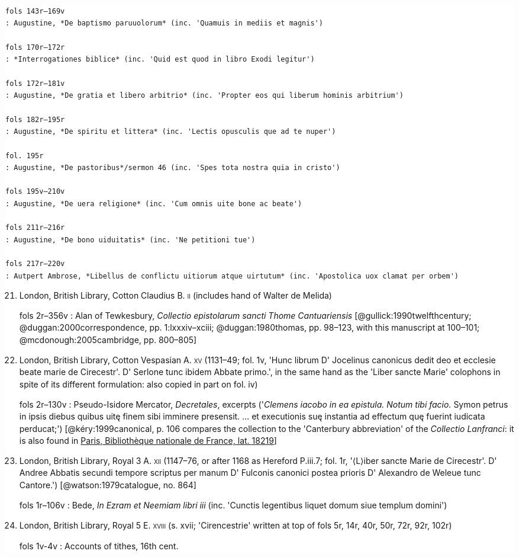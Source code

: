     fols 143r–169v
    : Augustine, *De baptismo paruuolorum* (inc. 'Quamuis in mediis et magnis')

    fols 170r–172r
    : *Interrogationes biblice* (inc. 'Quid est quod in libro Exodi legitur')

    fols 172r–181v
    : Augustine, *De gratia et libero arbitrio* (inc. 'Propter eos qui liberum hominis arbitrium')

    fols 182r–195r
    : Augustine, *De spiritu et littera* (inc. 'Lectis opusculis que ad te nuper')

    fol. 195r
    : Augustine, *De pastoribus*/sermon 46 (inc. 'Spes tota nostra quia in cristo')

    fols 195v–210v
    : Augustine, *De uera religione* (inc. 'Cum omnis uite bone ac beate')

    fols 211r–216r
    : Augustine, *De bono uiduitatis* (inc. 'Ne petitioni tue')

    fols 217r–220v
    : Autpert Ambrose, *Libellus de conflictu uitiorum atque uirtutum* (inc. 'Apostolica uox clamat per orbem')

21. London, British Library, Cotton Claudius B. <span style="font-variant:small-caps;">ii</span> (includes hand of Walter de Melida)

    fols 2r–356v
    : Alan of Tewkesbury, *Collectio epistolarum sancti Thome Cantuariensis* [@gullick:1990twelfthcentury; @duggan:2000correspondence, pp. 1:lxxxiv–xciii; @duggan:1980thomas, pp. 98–123, with this manuscript at 100–101; @mcdonough:2005cambridge, pp. 800–805]

22. London, British Library, Cotton Vespasian A. <span style="font-variant:small-caps;">xv</span> (1131–49; fol. 1v, 'Hunc librum D' Jocelinus canonicus dedit deo et ecclesie beate marie de Cirecestr'. D' Serlone tunc ibidem Abbate primo.', in the same hand as the 'Liber sancte Marie' colophons in spite of its different formulation: also copied in part on fol. iv)

    fols 2r–130v
    : Pseudo-Isidore Mercator, *Decretales*, excerpts ('*Clemens iacobo in ea epistula. Notum tibi facio.* Symon petrus in ipsis diebus quibus uitę finem sibi imminere presensit. … et executionis suę instantia ad effectum quę fuerint iudicata perducat;') [@kéry:1999canonical, p. 106 compares the collection to the 'Canterbury abbreviation' of the *Collectio Lanfranci*: it is also found in [Paris, Bibliothèque nationale de France, lat. 18219](http://gallica.bnf.fr/ark:/12148/btv1b90810351)]

23. London, British Library, Royal 3 A. <span style="font-variant:small-caps;">xii</span> (1147–76, or after 1168 as Hereford P.iii.7; fol. 1r, '⟨L⟩iber sancte Marie de Cirecestr'. D' Andree Abbatis secundi tempore scriptus per manum D' Fulconis canonici postea prioris D' Alexandro de Weleue tunc Cantore.') [@watson:1979catalogue, no. 864]

    fols 1r–106v
    : Bede, *In Ezram et Neemiam libri iii* (inc. 'Cunctis legentibus liquet domum siue templum domini')

24. London, British Library, Royal 5 E. <span style="font-variant:small-caps;">xviii</span> (s. xvii; 'Cirencestrie' written at top of fols 5r, 14r, 40r, 50r, 72r, 92r, 102r)

    fols 1v-4v
    : Accounts of tithes, 16th cent.
